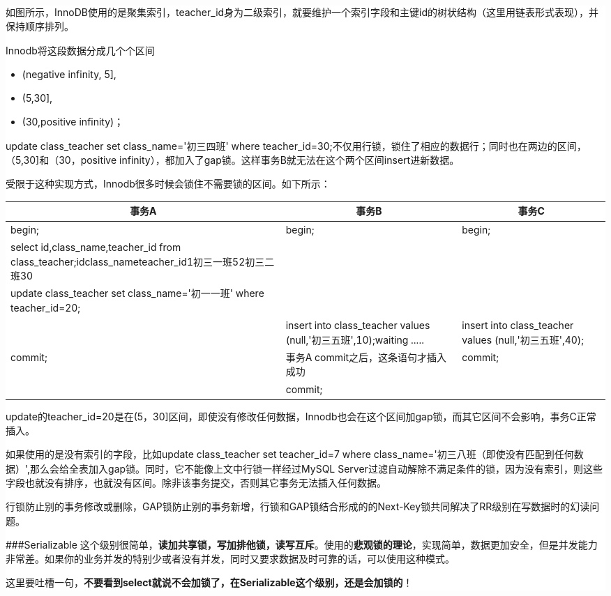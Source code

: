 如图所示，InnoDB使用的是聚集索引，teacher_id身为二级索引，就要维护一个索引字段和主键id的树状结构（这里用链表形式表现），并保持顺序排列。

Innodb将这段数据分成几个个区间

*   (negative infinity, 5],

*   (5,30],

*   (30,positive infinity)；

update class_teacher set class_name='初三四班' where teacher_id=30;不仅用行锁，锁住了相应的数据行；同时也在两边的区间，（5,30]和（30，positive infinity），都加入了gap锁。这样事务B就无法在这个两个区间insert进新数据。

受限于这种实现方式，Innodb很多时候会锁住不需要锁的区间。如下所示：

| 事务A | 事务B | 事务C |
| --- | --- | --- |
| begin; | begin; | begin; |
| select id,class_name,teacher_id from class_teacher;idclass_nameteacher_id1初三一班52初三二班30 |   |   |
| update class_teacher set class_name='初一一班' where teacher_id=20; |   |   |
|   | insert into class_teacher values (null,'初三五班',10);waiting ..... | insert into class_teacher values (null,'初三五班',40); |
| commit; | 事务A commit之后，这条语句才插入成功 | commit; |
|   | commit; |   |

update的teacher_id=20是在(5，30]区间，即使没有修改任何数据，Innodb也会在这个区间加gap锁，而其它区间不会影响，事务C正常插入。

如果使用的是没有索引的字段，比如update class_teacher set teacher_id=7 where class_name='初三八班（即使没有匹配到任何数据）',那么会给全表加入gap锁。同时，它不能像上文中行锁一样经过MySQL Server过滤自动解除不满足条件的锁，因为没有索引，则这些字段也就没有排序，也就没有区间。除非该事务提交，否则其它事务无法插入任何数据。

行锁防止别的事务修改或删除，GAP锁防止别的事务新增，行锁和GAP锁结合形成的的Next-Key锁共同解决了RR级别在写数据时的幻读问题。

###Serializable 这个级别很简单，**读加共享锁，写加排他锁，读写互斥**。使用的**悲观锁的理论**，实现简单，数据更加安全，但是并发能力非常差。如果你的业务并发的特别少或者没有并发，同时又要求数据及时可靠的话，可以使用这种模式。

这里要吐槽一句，**不要看到select就说不会加锁了，在Serializable这个级别，还是会加锁的**！
